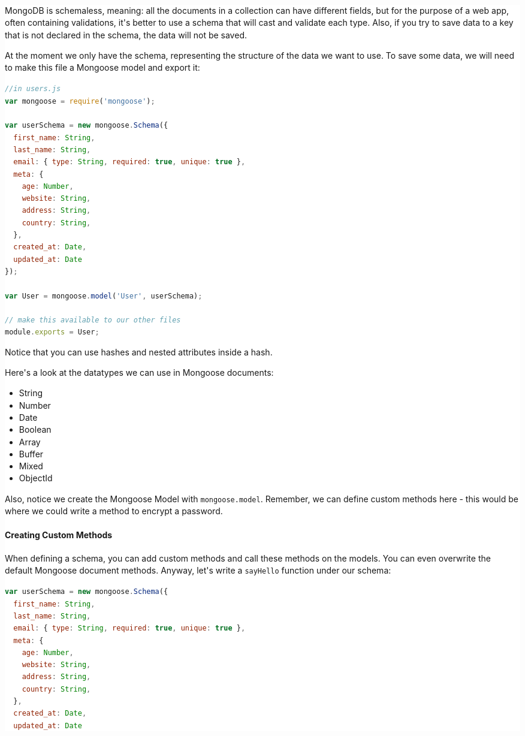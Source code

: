 
MongoDB is schemaless, meaning: all the documents in a collection can have different fields, but for the purpose of a web app, often containing validations, it's better to use a schema that will cast and validate each type. Also, if you try to save data to a key that is not declared in the schema, the data will not be saved.

At the moment we only have the schema, representing the structure of the data we want to use. To save some data, we will need to make this file a Mongoose model and export it:

```javascript
//in users.js
var mongoose = require('mongoose');

var userSchema = new mongoose.Schema({
  first_name: String,
  last_name: String,
  email: { type: String, required: true, unique: true },
  meta: {
    age: Number,
    website: String,
    address: String,
    country: String,
  },
  created_at: Date,
  updated_at: Date
});

var User = mongoose.model('User', userSchema);

// make this available to our other files
module.exports = User;
```

Notice that you can use hashes and nested attributes inside a hash.

Here's a look at the datatypes we can use in Mongoose documents:

- String
- Number
- Date
- Boolean
- Array
- Buffer
- Mixed
- ObjectId

Also, notice we create the Mongoose Model with `mongoose.model`. Remember, we can define custom methods here - this would be where we could write a method to encrypt a password.

#### Creating Custom Methods

When defining a schema, you can add custom methods and call these methods on the models.  You can even overwrite the default Mongoose document methods.  Anyway, let's write a `sayHello` function under our schema:

```javascript
var userSchema = new mongoose.Schema({
  first_name: String,
  last_name: String,
  email: { type: String, required: true, unique: true },
  meta: {
    age: Number,
    website: String,
    address: String,
    country: String,
  },
  created_at: Date,
  updated_at: Date
```